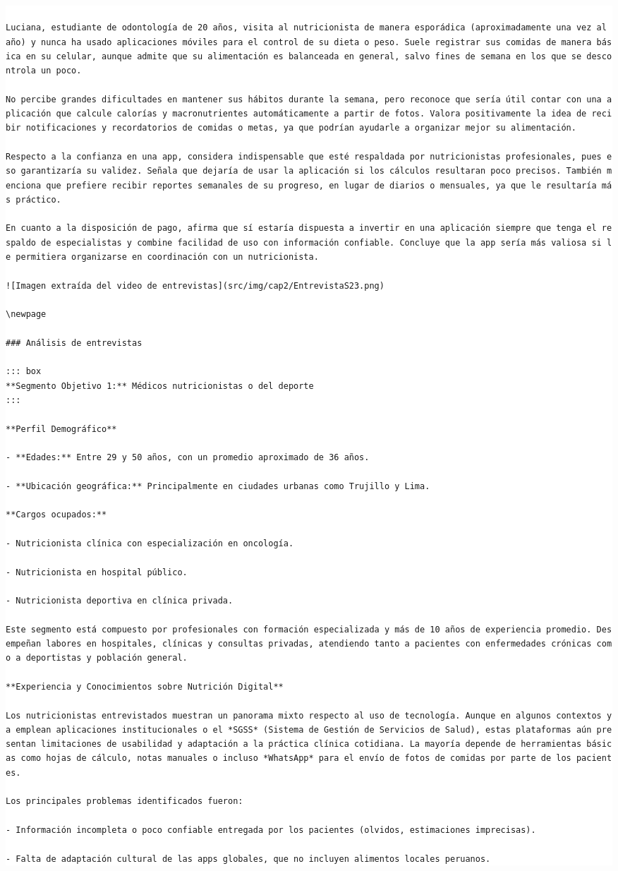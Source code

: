 ```

Luciana, estudiante de odontología de 20 años, visita al nutricionista de manera esporádica (aproximadamente una vez al año) y nunca ha usado aplicaciones móviles para el control de su dieta o peso. Suele registrar sus comidas de manera básica en su celular, aunque admite que su alimentación es balanceada en general, salvo fines de semana en los que se descontrola un poco.

No percibe grandes dificultades en mantener sus hábitos durante la semana, pero reconoce que sería útil contar con una aplicación que calcule calorías y macronutrientes automáticamente a partir de fotos. Valora positivamente la idea de recibir notificaciones y recordatorios de comidas o metas, ya que podrían ayudarle a organizar mejor su alimentación.

Respecto a la confianza en una app, considera indispensable que esté respaldada por nutricionistas profesionales, pues eso garantizaría su validez. Señala que dejaría de usar la aplicación si los cálculos resultaran poco precisos. También menciona que prefiere recibir reportes semanales de su progreso, en lugar de diarios o mensuales, ya que le resultaría más práctico.

En cuanto a la disposición de pago, afirma que sí estaría dispuesta a invertir en una aplicación siempre que tenga el respaldo de especialistas y combine facilidad de uso con información confiable. Concluye que la app sería más valiosa si le permitiera organizarse en coordinación con un nutricionista.

![Imagen extraída del video de entrevistas](src/img/cap2/EntrevistaS23.png)

\newpage

### Análisis de entrevistas

::: box
**Segmento Objetivo 1:** Médicos nutricionistas o del deporte
:::

**Perfil Demográfico**

- **Edades:** Entre 29 y 50 años, con un promedio aproximado de 36 años.

- **Ubicación geográfica:** Principalmente en ciudades urbanas como Trujillo y Lima.

**Cargos ocupados:**

- Nutricionista clínica con especialización en oncología.

- Nutricionista en hospital público.

- Nutricionista deportiva en clínica privada.

Este segmento está compuesto por profesionales con formación especializada y más de 10 años de experiencia promedio. Desempeñan labores en hospitales, clínicas y consultas privadas, atendiendo tanto a pacientes con enfermedades crónicas como a deportistas y población general.

**Experiencia y Conocimientos sobre Nutrición Digital**

Los nutricionistas entrevistados muestran un panorama mixto respecto al uso de tecnología. Aunque en algunos contextos ya emplean aplicaciones institucionales o el *SGSS* (Sistema de Gestión de Servicios de Salud), estas plataformas aún presentan limitaciones de usabilidad y adaptación a la práctica clínica cotidiana. La mayoría depende de herramientas básicas como hojas de cálculo, notas manuales o incluso *WhatsApp* para el envío de fotos de comidas por parte de los pacientes.

Los principales problemas identificados fueron:

- Información incompleta o poco confiable entregada por los pacientes (olvidos, estimaciones imprecisas).

- Falta de adaptación cultural de las apps globales, que no incluyen alimentos locales peruanos.
```